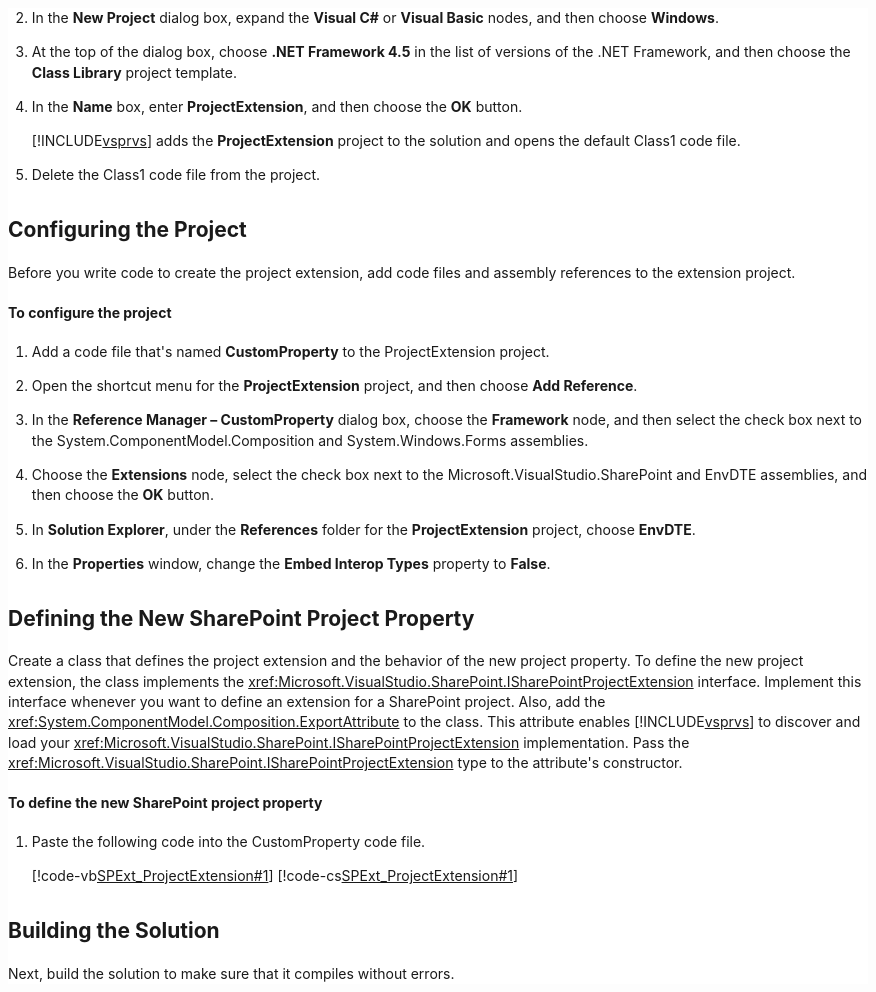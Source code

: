 2.  In the **New Project** dialog box, expand the **Visual C#** or **Visual Basic** nodes, and then choose **Windows**.  
  
3.  At the top of the dialog box, choose **.NET Framework 4.5** in the list of versions of the .NET Framework, and then choose the **Class Library** project template.  
  
4.  In the **Name** box, enter **ProjectExtension**, and then choose the **OK** button.  
  
     [!INCLUDE[vsprvs](../sharepoint/includes/vsprvs-md.md)] adds the **ProjectExtension** project to the solution and opens the default Class1 code file.  
  
5.  Delete the Class1 code file from the project.  
  
## Configuring the Project  
 Before you write code to create the project extension, add code files and assembly references to the extension project.  
  
#### To configure the project  
  
1.  Add a code file that's named **CustomProperty** to the ProjectExtension project.  
  
2.  Open the shortcut menu for the **ProjectExtension** project,  and then choose **Add Reference**.  
  
3.  In the **Reference Manager – CustomProperty** dialog box, choose the **Framework** node, and then select the check box next to the System.ComponentModel.Composition and System.Windows.Forms assemblies.  
  
4.  Choose the **Extensions** node, select the check box next to the Microsoft.VisualStudio.SharePoint and EnvDTE assemblies, and then choose the **OK** button.  
  
5.  In **Solution Explorer**, under the **References** folder for the **ProjectExtension** project, choose **EnvDTE**.  
  
6.  In the **Properties** window, change the **Embed Interop Types** property to **False**.  
  
## Defining the New SharePoint Project Property  
 Create a class that defines the project extension and the behavior of the new project property. To define the new project extension, the class implements the <xref:Microsoft.VisualStudio.SharePoint.ISharePointProjectExtension> interface. Implement this interface whenever you want to define an extension for a SharePoint project. Also, add the <xref:System.ComponentModel.Composition.ExportAttribute> to the class. This attribute enables [!INCLUDE[vsprvs](../sharepoint/includes/vsprvs-md.md)] to discover and load your <xref:Microsoft.VisualStudio.SharePoint.ISharePointProjectExtension> implementation. Pass the <xref:Microsoft.VisualStudio.SharePoint.ISharePointProjectExtension> type to the attribute's constructor.  
  
#### To define the new SharePoint project property  
  
1.  Paste the following code into the CustomProperty code file.  
  
     [!code-vb[SPExt_ProjectExtension#1](../sharepoint/codesnippet/VisualBasic/projectextension/customproperty.vb#1)]
     [!code-cs[SPExt_ProjectExtension#1](../sharepoint/codesnippet/CSharp/projectextension/customproperty.cs#1)]  
  
## Building the Solution  
 Next, build the solution to make sure that it compiles without errors.  
  